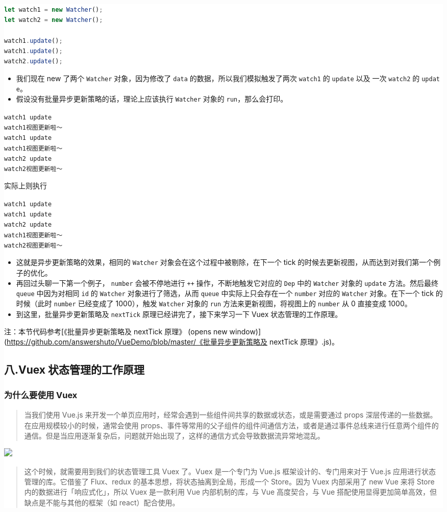 ```js
let watch1 = new Watcher();
let watch2 = new Watcher();

watch1.update();
watch1.update();
watch2.update();
```

- 我们现在 new 了两个 `Watcher` 对象，因为修改了 `data` 的数据，所以我们模拟触发了两次 `watch1` 的 `update` 以及 一次 `watch2` 的 `update`。
- 假设没有批量异步更新策略的话，理论上应该执行 `Watcher` 对象的 `run`，那么会打印。

```text
watch1 update
watch1视图更新啦～
watch1 update
watch1视图更新啦～
watch2 update
watch2视图更新啦～
```

实际上则执行

```text
watch1 update
watch1 update
watch2 update
watch1视图更新啦～
watch2视图更新啦～
```

- 这就是异步更新策略的效果，相同的 `Watcher` 对象会在这个过程中被剔除，在下一个 tick 的时候去更新视图，从而达到对我们第一个例子的优化。
- 再回过头聊一下第一个例子， `number` 会被不停地进行 `++` 操作，不断地触发它对应的 `Dep` 中的 `Watcher` 对象的 `update` 方法。然后最终 `queue` 中因为对相同 `id` 的 `Watcher` 对象进行了筛选，从而 `queue` 中实际上只会存在一个 `number` 对应的 `Watcher` 对象。在下一个 tick 的时候（此时 `number` 已经变成了 1000），触发 `Watcher` 对象的 `run` 方法来更新视图，将视图上的 `number` 从 0 直接变成 1000。
- 到这里，批量异步更新策略及 `nextTick` 原理已经讲完了，接下来学习一下 Vuex 状态管理的工作原理。

注：本节代码参考[《批量异步更新策略及 nextTick 原理》 (opens new window)](https://github.com/answershuto/VueDemo/blob/master/《批量异步更新策略及 nextTick 原理》.js)。

## 八.Vuex 状态管理的工作原理



### 为什么要使用 Vuex

> 当我们使用 Vue.js 来开发一个单页应用时，经常会遇到一些组件间共享的数据或状态，或是需要通过 props 深层传递的一些数据。在应用规模较小的时候，通常会使用 props、事件等常用的父子组件的组件间通信方法，或者是通过事件总线来进行任意两个组件的通信。但是当应用逐渐复杂后，问题就开始出现了，这样的通信方式会导致数据流异常地混乱。

![](https://markdowncun.oss-cn-beijing.aliyuncs.com/20220411005347.png)

> 这个时候，就需要用到我们的状态管理工具 Vuex 了。Vuex 是一个专门为 Vue.js 框架设计的、专门用来对于 Vue.js 应用进行状态管理的库。它借鉴了 Flux、redux 的基本思想，将状态抽离到全局，形成一个 Store。因为 Vuex 内部采用了 new Vue 来将 Store 内的数据进行「响应式化」，所以 Vuex 是一款利用 Vue 内部机制的库，与 Vue 高度契合，与 Vue 搭配使用显得更加简单高效，但缺点是不能与其他的框架（如 react）配合使用。
